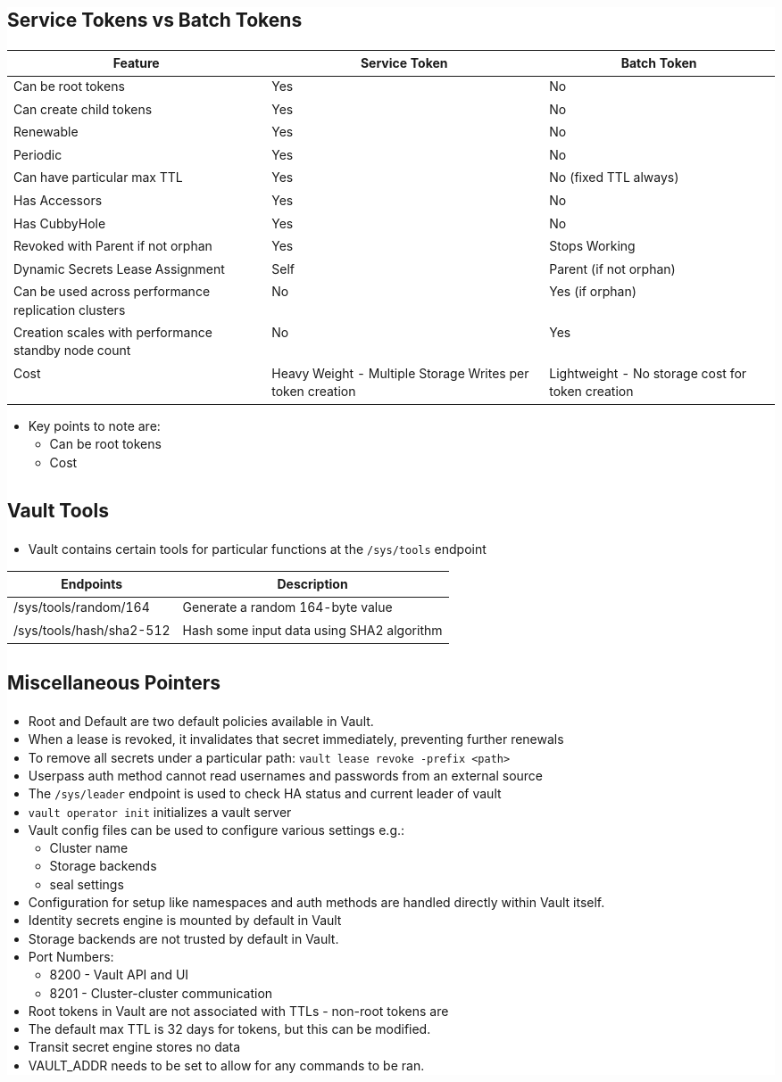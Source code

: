 ## Service Tokens vs Batch Tokens

| Feature | Service Token | Batch Token |
| --- | --- | --- |
| Can be root tokens | Yes | No |
| Can create child tokens | Yes | No |
| Renewable | Yes | No |
| Periodic | Yes | No |
| Can have particular max TTL | Yes | No (fixed TTL always) |
| Has Accessors | Yes | No |
| Has CubbyHole | Yes | No |
| Revoked with Parent if not orphan | Yes | Stops Working |
| Dynamic Secrets Lease Assignment | Self | Parent (if not orphan) |
| Can be used across performance replication clusters | No | Yes (if orphan) |
| Creation scales with performance standby node count | No | Yes |
| Cost | Heavy Weight - Multiple Storage Writes per token creation | Lightweight - No storage cost for token creation |

- Key points to note are:
  - Can be root tokens
  - Cost

## Vault Tools

- Vault contains certain tools for particular functions at the `/sys/tools` endpoint

| Endpoints | Description |
| --- | --- |
| /sys/tools/random/164 | Generate a random 164-byte value |
| /sys/tools/hash/sha2-512 | Hash some input data using SHA2 algorithm |

## Miscellaneous Pointers

- Root and Default are two default policies available in Vault.
- When a lease is revoked, it invalidates that secret immediately, preventing further renewals
- To remove all secrets under a particular path: `vault lease revoke -prefix <path>`
- Userpass auth method cannot read usernames and passwords from an external source
- The `/sys/leader` endpoint is used to check HA status and current leader of vault
- `vault operator init` initializes a vault server
- Vault config files can be used to configure various settings e.g.:
  - Cluster name
  - Storage backends
  - seal settings
- Configuration for setup like namespaces and auth methods are handled directly within Vault itself.
- Identity secrets engine is mounted by default in Vault
- Storage backends are not trusted by default in Vault.
- Port Numbers:
  - 8200 - Vault API and UI
  - 8201 - Cluster-cluster communication
- Root tokens in Vault are not associated with TTLs - non-root tokens are
- The default max TTL is 32 days for tokens, but this can be modified.
- Transit secret engine stores no data
- VAULT_ADDR needs to be set to allow for any commands to be ran.